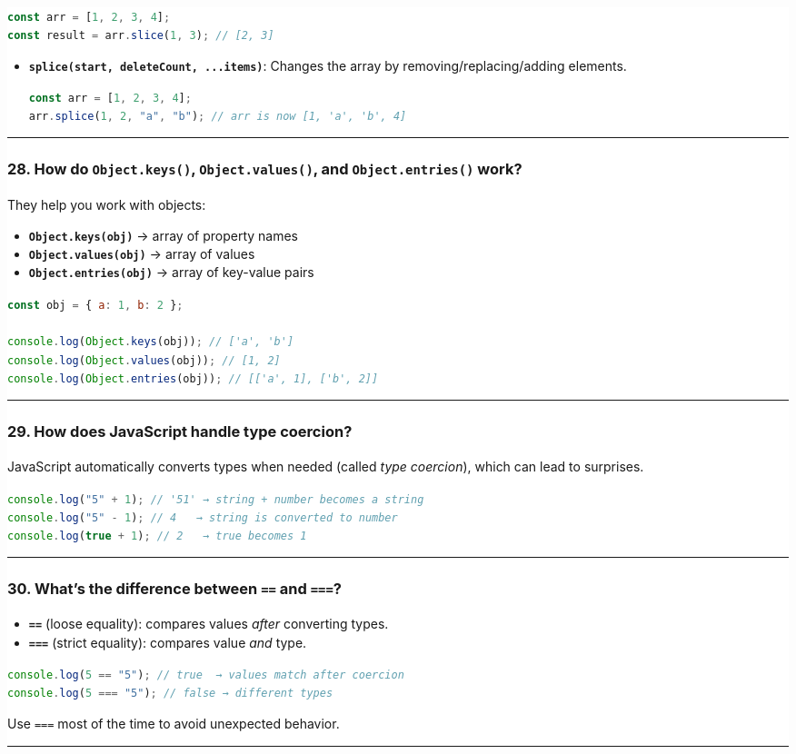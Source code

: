   ```javascript
  const arr = [1, 2, 3, 4];
  const result = arr.slice(1, 3); // [2, 3]
  ```

- **`splice(start, deleteCount, ...items)`**: Changes the array by removing/replacing/adding elements.
  ```javascript
  const arr = [1, 2, 3, 4];
  arr.splice(1, 2, "a", "b"); // arr is now [1, 'a', 'b', 4]
  ```

---

### 28. How do `Object.keys()`, `Object.values()`, and `Object.entries()` work?

They help you work with objects:

- **`Object.keys(obj)`** → array of property names
- **`Object.values(obj)`** → array of values
- **`Object.entries(obj)`** → array of key-value pairs

```javascript
const obj = { a: 1, b: 2 };

console.log(Object.keys(obj)); // ['a', 'b']
console.log(Object.values(obj)); // [1, 2]
console.log(Object.entries(obj)); // [['a', 1], ['b', 2]]
```

---

### 29. How does JavaScript handle type coercion?

JavaScript automatically converts types when needed (called _type coercion_), which can lead to surprises.

```javascript
console.log("5" + 1); // '51' → string + number becomes a string
console.log("5" - 1); // 4   → string is converted to number
console.log(true + 1); // 2   → true becomes 1
```

---

### 30. What’s the difference between `==` and `===`?

- **`==`** (loose equality): compares values _after_ converting types.
- **`===`** (strict equality): compares value _and_ type.

```javascript
console.log(5 == "5"); // true  → values match after coercion
console.log(5 === "5"); // false → different types
```

Use `===` most of the time to avoid unexpected behavior.

---

  [sym]: "secret",